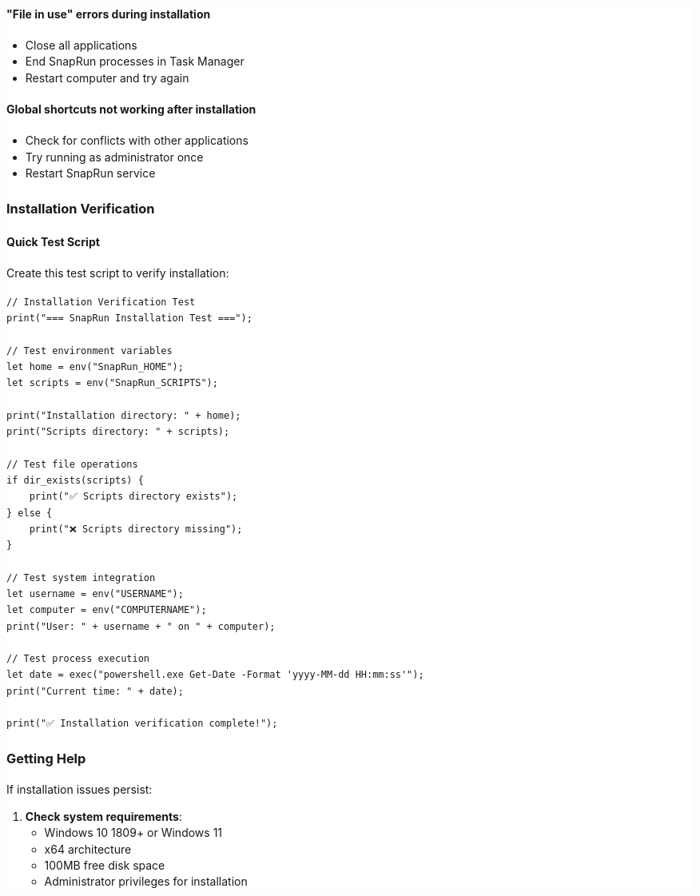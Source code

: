 #### "File in use" errors during installation
- Close all applications
- End SnapRun processes in Task Manager
- Restart computer and try again

#### Global shortcuts not working after installation
- Check for conflicts with other applications
- Try running as administrator once
- Restart SnapRun service

### Installation Verification

#### Quick Test Script
Create this test script to verify installation:

```rhai
// Installation Verification Test
print("=== SnapRun Installation Test ===");

// Test environment variables
let home = env("SnapRun_HOME");
let scripts = env("SnapRun_SCRIPTS");

print("Installation directory: " + home);
print("Scripts directory: " + scripts);

// Test file operations
if dir_exists(scripts) {
    print("✅ Scripts directory exists");
} else {
    print("❌ Scripts directory missing");
}

// Test system integration
let username = env("USERNAME");
let computer = env("COMPUTERNAME");
print("User: " + username + " on " + computer);

// Test process execution
let date = exec("powershell.exe Get-Date -Format 'yyyy-MM-dd HH:mm:ss'");
print("Current time: " + date);

print("✅ Installation verification complete!");
```

### Getting Help

If installation issues persist:

1. **Check system requirements**:
   - Windows 10 1809+ or Windows 11
   - x64 architecture
   - 100MB free disk space
   - Administrator privileges for installation
